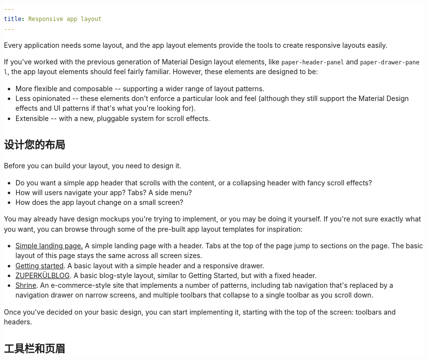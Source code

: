 ```yaml
---
title: Responsive app layout
---
```




Every application needs some layout, and the app layout elements provide the tools to create
responsive layouts easily.

If you've worked with the previous generation of Material Design layout elements, like
`paper-header-panel` and `paper-drawer-panel`, the app layout elements should feel fairly familiar.
However, these elements are designed to be:

- More flexible and composable -- supporting a wider range of layout patterns.
- Less opinionated -- these elements don't enforce a particular look and feel
(although they still support the Material Design effects and UI patterns if that's
what you're looking for).
- Extensible -- with a new, pluggable system for scroll effects.

## 设计您的布局

Before you can build your layout, you need to design it.

-   Do you want a simple app header that scrolls with the content, or a collapsing header with fancy
    scroll effects?
-   How will users navigate your app? Tabs? A side menu?
-   How does the app layout change on a small screen?

You may already have design mockups you're trying to implement, or you may be doing it yourself. If
you're not sure exactly what you want, you can browse through some of the pre-built app layout
templates for inspiration:

-   [Simple landing page.](https://polymerelements.github.io/app-layout/templates/landing-page/)
    A simple landing page with a header. Tabs at the top of the page jump to sections on the page.
    The basic layout of this page stays the same across all screen sizes.
-   [Getting started](https://polymerelements.github.io/app-layout/templates/getting-started/). A basic
    layout with a simple header and a responsive drawer.
-   [ZUPERKÜLBLOG](https://polymerelements.github.io/app-layout/templates/publishing/). A basic blog-style
    layout, similar to Getting Started, but with a fixed header.
-   [Shrine](https://polymerelements.github.io/app-layout/templates/shrine/). An e-commerce-style
    site that implements a number of patterns, including tab navigation that's replaced by a
    navigation drawer on narrow screens, and multiple toolbars that collapse to a single toolbar as
    you scroll down.

Once you've decided on your basic design, you can start implementing it, starting with the top of
the screen: toolbars and headers.


## 工具栏和页眉
